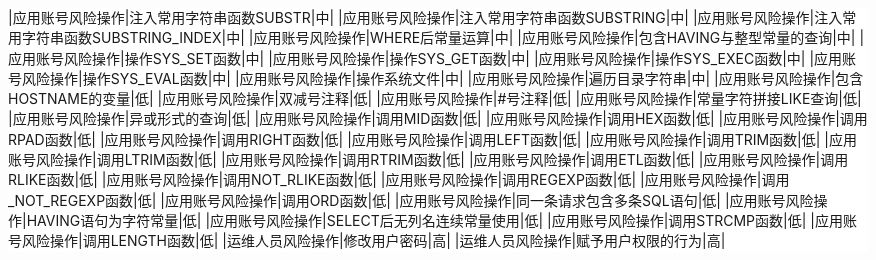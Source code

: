 |应用账号风险操作|注入常用字符串函数SUBSTR|中|
|应用账号风险操作|注入常用字符串函数SUBSTRING|中|
|应用账号风险操作|注入常用字符串函数SUBSTRING\_INDEX|中|
|应用账号风险操作|WHERE后常量运算|中|
|应用账号风险操作|包含HAVING与整型常量的查询|中|
|应用账号风险操作|操作SYS\_SET函数|中|
|应用账号风险操作|操作SYS\_GET函数|中|
|应用账号风险操作|操作SYS\_EXEC函数|中|
|应用账号风险操作|操作SYS\_EVAL函数|中|
|应用账号风险操作|操作系统文件|中|
|应用账号风险操作|遍历目录字符串|中|
|应用账号风险操作|包含HOSTNAME的变量|低|
|应用账号风险操作|双减号注释|低|
|应用账号风险操作|\#号注释|低|
|应用账号风险操作|常量字符拼接LIKE查询|低|
|应用账号风险操作|异或形式的查询|低|
|应用账号风险操作|调用MID函数|低|
|应用账号风险操作|调用HEX函数|低|
|应用账号风险操作|调用RPAD函数|低|
|应用账号风险操作|调用RIGHT函数|低|
|应用账号风险操作|调用LEFT函数|低|
|应用账号风险操作|调用TRIM函数|低|
|应用账号风险操作|调用LTRIM函数|低|
|应用账号风险操作|调用RTRIM函数|低|
|应用账号风险操作|调用ETL函数|低|
|应用账号风险操作|调用RLIKE函数|低|
|应用账号风险操作|调用NOT\_RLIKE函数|低|
|应用账号风险操作|调用REGEXP函数|低|
|应用账号风险操作|调用\_NOT\_REGEXP函数|低|
|应用账号风险操作|调用ORD函数|低|
|应用账号风险操作|同一条请求包含多条SQL语句|低|
|应用账号风险操作|HAVING语句为字符常量|低|
|应用账号风险操作|SELECT后无列名连续常量使用|低|
|应用账号风险操作|调用STRCMP函数|低|
|应用账号风险操作|调用LENGTH函数|低|
|运维人员风险操作|修改用户密码|高|
|运维人员风险操作|赋予用户权限的行为|高|